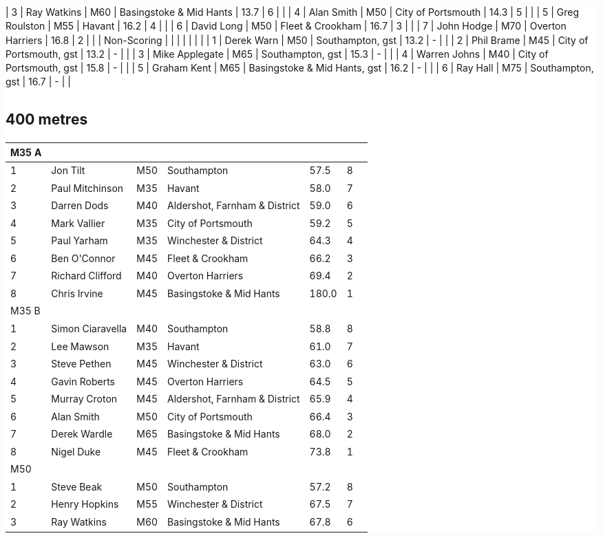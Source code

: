| 3 | Ray Watkins | M60 | Basingstoke \& Mid Hants | 13\.7 | 6 |  |
| 4 | Alan Smith | M50 | City of Portsmouth | 14\.3 | 5 |  |
| 5 | Greg Roulston | M55 | Havant | 16\.2 | 4 |  |
| 6 | David Long | M50 | Fleet \& Crookham | 16\.7 | 3 |  |
| 7 | John Hodge | M70 | Overton Harriers | 16\.8 | 2 |  |
| Non\-Scoring | | | | | | |
| 1 | Derek Warn | M50 | Southampton, gst | 13\.2 | \- |  |
| 2 | Phil Brame | M45 | City of Portsmouth, gst | 13\.2 | \- |  |
| 3 | Mike Applegate | M65 | Southampton, gst | 15\.3 | \- |  |
| 4 | Warren Johns | M40 | City of Portsmouth, gst | 15\.8 | \- |  |
| 5 | Graham Kent | M65 | Basingstoke \& Mid Hants, gst | 16\.2 | \- |  |
| 6 | Ray Hall | M75 | Southampton, gst | 16\.7 | \- |  |

400 metres
----------



| M35 A | | | | | | |
| --- | --- | --- | --- | --- | --- | --- |
| 1 | Jon Tilt | M50 | Southampton | 57\.5 | 8 |  |
| 2 | Paul Mitchinson | M35 | Havant | 58\.0 | 7 |  |
| 3 | Darren Dods | M40 | Aldershot, Farnham \& District | 59\.0 | 6 |  |
| 4 | Mark Vallier | M35 | City of Portsmouth | 59\.2 | 5 |  |
| 5 | Paul Yarham | M35 | Winchester \& District | 64\.3 | 4 |  |
| 6 | Ben O'Connor | M45 | Fleet \& Crookham | 66\.2 | 3 |  |
| 7 | Richard Clifford | M40 | Overton Harriers | 69\.4 | 2 |  |
| 8 | Chris Irvine | M45 | Basingstoke \& Mid Hants | 180\.0 | 1 |  |
| M35 B | | | | | | |
| 1 | Simon Ciaravella | M40 | Southampton | 58\.8 | 8 |  |
| 2 | Lee Mawson | M35 | Havant | 61\.0 | 7 |  |
| 3 | Steve Pethen | M45 | Winchester \& District | 63\.0 | 6 |  |
| 4 | Gavin Roberts | M45 | Overton Harriers | 64\.5 | 5 |  |
| 5 | Murray Croton | M45 | Aldershot, Farnham \& District | 65\.9 | 4 |  |
| 6 | Alan Smith | M50 | City of Portsmouth | 66\.4 | 3 |  |
| 7 | Derek Wardle | M65 | Basingstoke \& Mid Hants | 68\.0 | 2 |  |
| 8 | Nigel Duke | M45 | Fleet \& Crookham | 73\.8 | 1 |  |
| M50 | | | | | | |
| 1 | Steve Beak | M50 | Southampton | 57\.2 | 8 |  |
| 2 | Henry Hopkins | M55 | Winchester \& District | 67\.5 | 7 |  |
| 3 | Ray Watkins | M60 | Basingstoke \& Mid Hants | 67\.8 | 6 |  |